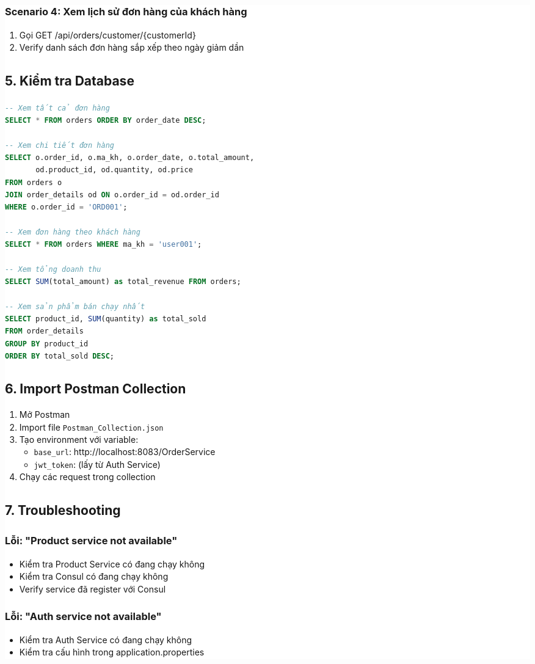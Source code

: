 ### Scenario 4: Xem lịch sử đơn hàng của khách hàng
1. Gọi GET /api/orders/customer/{customerId}
2. Verify danh sách đơn hàng sắp xếp theo ngày giảm dần

## 5. Kiểm tra Database

```sql
-- Xem tất cả đơn hàng
SELECT * FROM orders ORDER BY order_date DESC;

-- Xem chi tiết đơn hàng
SELECT o.order_id, o.ma_kh, o.order_date, o.total_amount,
       od.product_id, od.quantity, od.price
FROM orders o
JOIN order_details od ON o.order_id = od.order_id
WHERE o.order_id = 'ORD001';

-- Xem đơn hàng theo khách hàng
SELECT * FROM orders WHERE ma_kh = 'user001';

-- Xem tổng doanh thu
SELECT SUM(total_amount) as total_revenue FROM orders;

-- Xem sản phẩm bán chạy nhất
SELECT product_id, SUM(quantity) as total_sold
FROM order_details
GROUP BY product_id
ORDER BY total_sold DESC;
```

## 6. Import Postman Collection

1. Mở Postman
2. Import file `Postman_Collection.json`
3. Tạo environment với variable:
   - `base_url`: http://localhost:8083/OrderService
   - `jwt_token`: (lấy từ Auth Service)
4. Chạy các request trong collection

## 7. Troubleshooting

### Lỗi: "Product service not available"
- Kiểm tra Product Service có đang chạy không
- Kiểm tra Consul có đang chạy không
- Verify service đã register với Consul

### Lỗi: "Auth service not available"
- Kiểm tra Auth Service có đang chạy không
- Kiểm tra cấu hình trong application.properties
